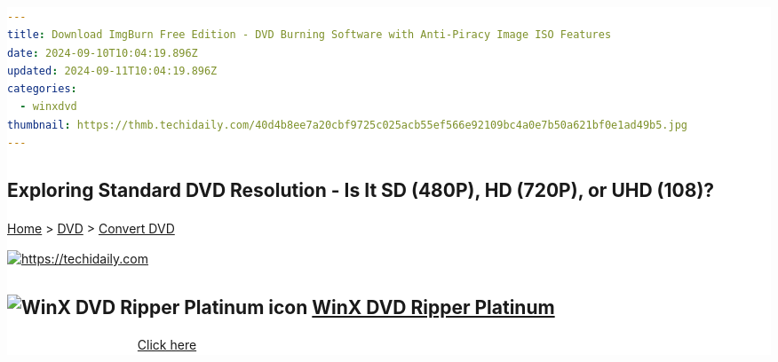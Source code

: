 ```yaml
---
title: Download ImgBurn Free Edition - DVD Burning Software with Anti-Piracy Image ISO Features
date: 2024-09-10T10:04:19.896Z
updated: 2024-09-11T10:04:19.896Z
categories:
  - winxdvd
thumbnail: https://thmb.techidaily.com/40d4b8ee7a20cbf9725c025acb55ef566e92109bc4a0e7b50a621bf0e1ad49b5.jpg
---
```


## Exploring Standard DVD Resolution - Is It SD (480P), HD (720P), or UHD (108)?

[Home](https://tools.techidaily.com/winxdvd/products/) \> [DVD](https://tools.techidaily.com/winxdvd/products/) \> [Convert DVD](https://tools.techidaily.com/winxdvd/products/)






<a href="https://ursime.pxf.io/c/5597632/2136548/16384" target="_top" id="2136548">
  <img src="//a.impactradius-go.com/display-ad/16384-2136548" border="0" alt="https://techidaily.com" width="728" height="90"/>
</a>
<img height="0" width="0" src="https://ursime.pxf.io/i/5597632/2136548/16384" style="position:absolute;visibility:hidden;" border="0" />





## ![WinX DVD Ripper Platinum icon](https://www.winxdvd.com/resource/../seoimg/icon2.png) [WinX DVD Ripper Platinum](https://tools.techidaily.com/winxdvd/products/) 






<span id="1993650">
					<video width="576" height="240" style="cursor:pointer"
           poster="//a.impactradius-go.com/display-clicktoplayimage/1993650.png"
           onclick="if(!this.playClicked){this.play();this.setAttribute('controls',true);this.playClicked=true;}">
	   <source src="//a.impactradius-go.com/display-ad/22993-1993650">
	   <img src="//a.impactradius-go.com/display-clicktoplayimage/1993650.png" style="border: none; height: 100%; width: 100%; object-fit: contain">
	</video>
	<div style="width:360px;text-align:center"><a href="javascript:window.open(decodeURIComponent('https%3A%2F%2Fhomestyler.sjv.io%2Fc%2F5597632%2F1993650%2F22993'), '_blank');void(0);">Click here</a></div>
</span>
<img height="0" width="0" src="https://imp.pxf.io/i/5597632/1993650/22993" style="position:absolute;visibility:hidden;" border="0" />
